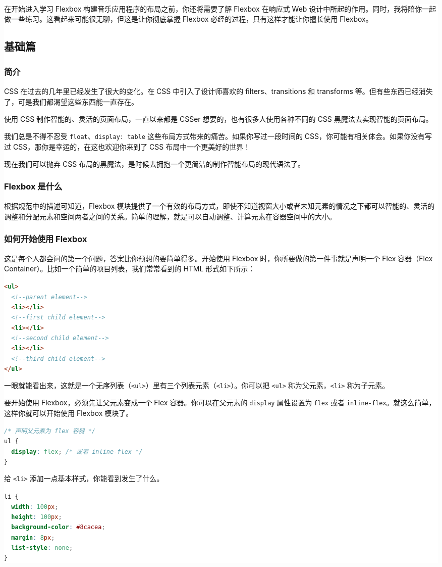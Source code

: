 在开始进入学习 Flexbox 构建音乐应用程序的布局之前，你还将需要了解 Flexbox 在响应式 Web 设计中所起的作用。同时，我将陪你一起做一些练习。这看起来可能很无聊，但这是让你彻底掌握 Flexbox 必经的过程，只有这样才能让你擅长使用 Flexbox。

## 基础篇

### 简介

CSS 在过去的几年里已经发生了很大的变化。在 CSS 中引入了设计师喜欢的 filters、transitions 和 transforms 等。但有些东西已经消失了，可是我们都渴望这些东西能一直存在。

使用 CSS 制作智能的、灵活的页面布局，一直以来都是 CSSer 想要的，也有很多人使用各种不同的 CSS 黑魔法去实现智能的页面布局。

我们总是不得不忍受 `float`、`display: table` 这些布局方式带来的痛苦。如果你写过一段时间的 CSS，你可能有相关体会。如果你没有写过 CSS，那你是幸运的，在这也欢迎你来到了 CSS 布局中一个更美好的世界！

现在我们可以抛弃 CSS 布局的黑魔法，是时候去拥抱一个更简洁的制作智能布局的现代语法了。

### Flexbox 是什么

根据规范中的描述可知道，Flexbox 模块提供了一个有效的布局方式，即使不知道视窗大小或者未知元素的情况之下都可以智能的、灵活的调整和分配元素和空间两者之间的关系。简单的理解，就是可以自动调整、计算元素在容器空间中的大小。

### 如何开始使用 Flexbox

这是每个人都会问的第一个问题，答案比你预想的要简单得多。开始使用 Flexbox 时，你所要做的第一件事就是声明一个 Flex 容器（Flex Container）。比如一个简单的项目列表，我们常常看到的 HTML 形式如下所示：

```html
<ul>
  <!--parent element-->
  <li></li>
  <!--first child element-->
  <li></li>
  <!--second child element-->
  <li></li>
  <!--third child element-->
</ul>
```

一眼就能看出来，这就是一个无序列表（`<ul>`）里有三个列表元素（`<li>`）。你可以把 `<ul>` 称为父元素，`<li>` 称为子元素。

要开始使用 Flexbox，必须先让父元素变成一个 Flex 容器。你可以在父元素的 `display` 属性设置为 `flex` 或者 `inline-flex`。就这么简单，这样你就可以开始使用 Flexbox 模块了。

```css
/* 声明父元素为 flex 容器 */
ul {
  display: flex; /* 或者 inline-flex */
}
```

给 `<li>` 添加一点基本样式，你能看到发生了什么。

```css
li {
  width: 100px;
  height: 100px;
  background-color: #8cacea;
  margin: 8px;
  list-style: none;
}
```
